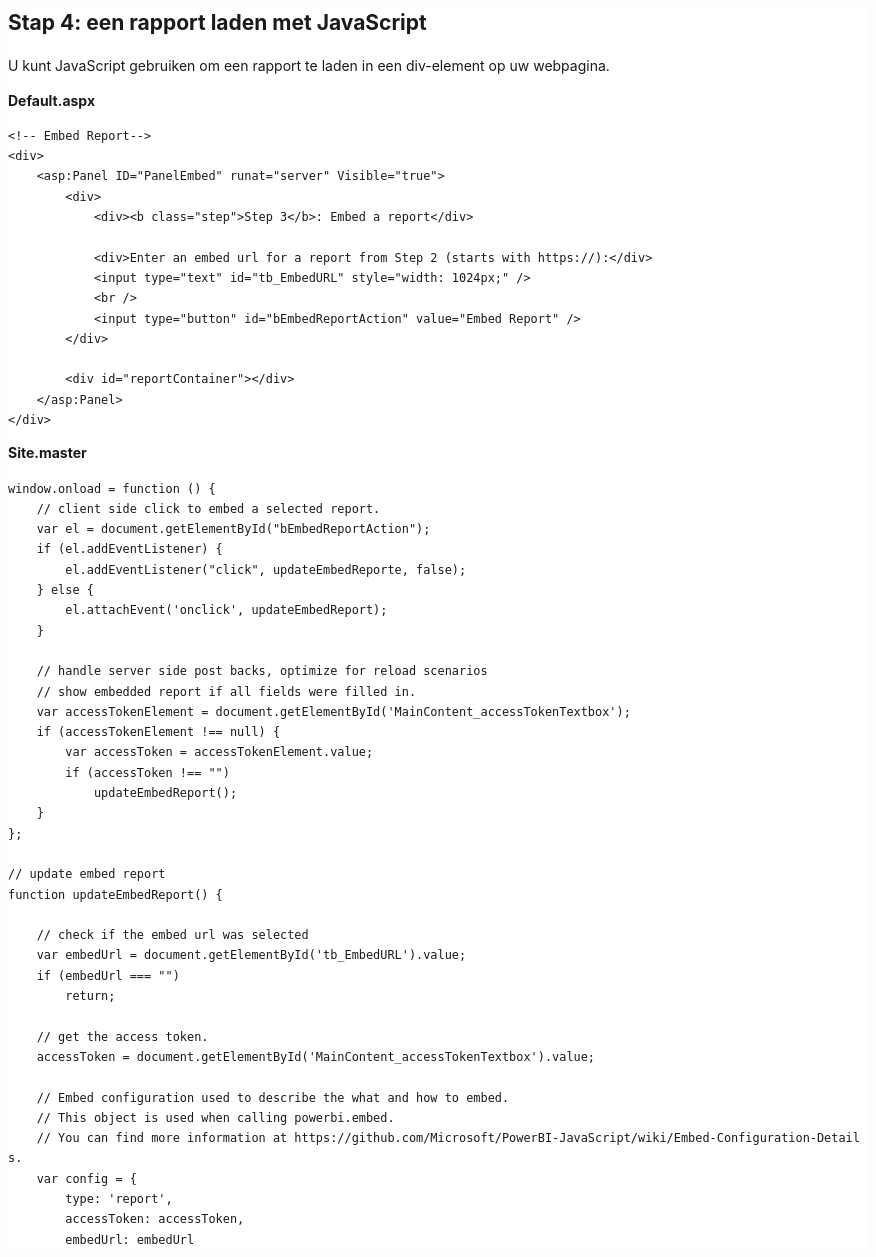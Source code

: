 ## <a name="step-4---load-a-report-using-javascript"></a>Stap 4: een rapport laden met JavaScript
U kunt JavaScript gebruiken om een rapport te laden in een div-element op uw webpagina.

**Default.aspx**

```
<!-- Embed Report-->
<div> 
    <asp:Panel ID="PanelEmbed" runat="server" Visible="true">
        <div>
            <div><b class="step">Step 3</b>: Embed a report</div>

            <div>Enter an embed url for a report from Step 2 (starts with https://):</div>
            <input type="text" id="tb_EmbedURL" style="width: 1024px;" />
            <br />
            <input type="button" id="bEmbedReportAction" value="Embed Report" />
        </div>

        <div id="reportContainer"></div>
    </asp:Panel>
</div>
```

**Site.master**

```
window.onload = function () {
    // client side click to embed a selected report.
    var el = document.getElementById("bEmbedReportAction");
    if (el.addEventListener) {
        el.addEventListener("click", updateEmbedReporte, false);
    } else {
        el.attachEvent('onclick', updateEmbedReport);
    }

    // handle server side post backs, optimize for reload scenarios
    // show embedded report if all fields were filled in.
    var accessTokenElement = document.getElementById('MainContent_accessTokenTextbox');
    if (accessTokenElement !== null) {
        var accessToken = accessTokenElement.value;
        if (accessToken !== "")
            updateEmbedReport();
    }
};

// update embed report
function updateEmbedReport() {

    // check if the embed url was selected
    var embedUrl = document.getElementById('tb_EmbedURL').value;
    if (embedUrl === "")
        return;

    // get the access token.
    accessToken = document.getElementById('MainContent_accessTokenTextbox').value;

    // Embed configuration used to describe the what and how to embed.
    // This object is used when calling powerbi.embed.
    // You can find more information at https://github.com/Microsoft/PowerBI-JavaScript/wiki/Embed-Configuration-Details.
    var config = {
        type: 'report',
        accessToken: accessToken,
        embedUrl: embedUrl
```